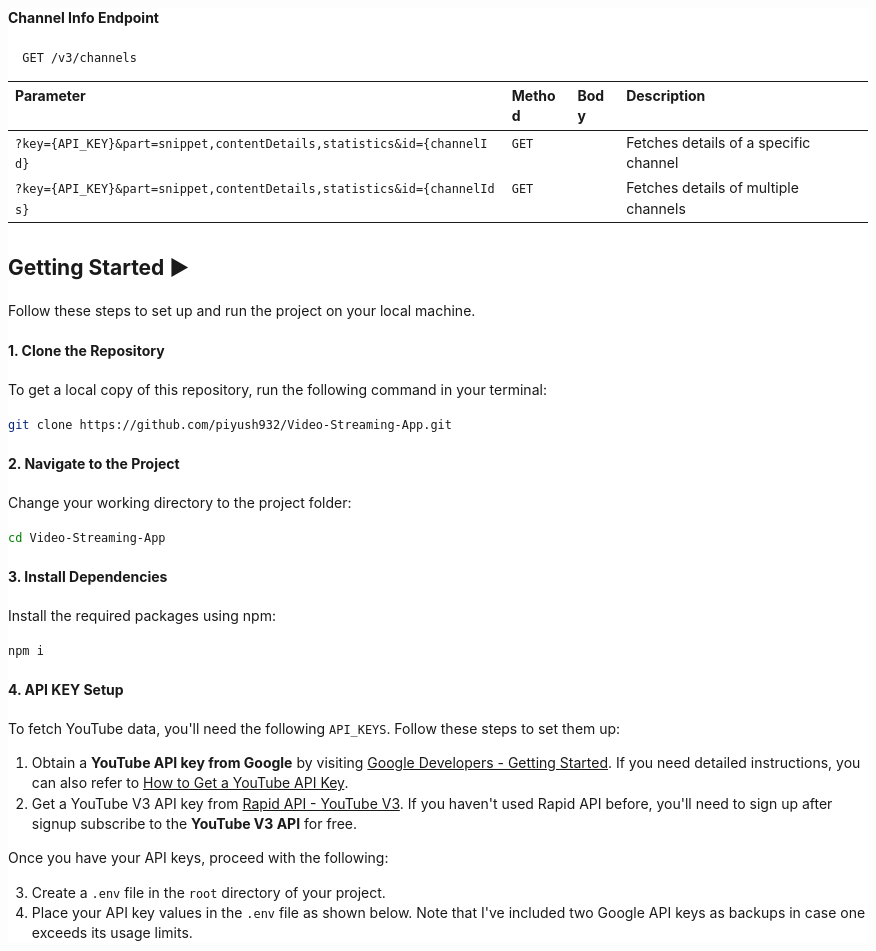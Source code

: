 

#### Channel Info Endpoint

```http
  GET /v3/channels
```

| Parameter | Method   | Body | Description                          |
| :-------- | :------- |:------- |:-------------------------         |
| `?key={API_KEY}&part=snippet,contentDetails,statistics&id={channelId}` | `GET` |         |Fetches details of a specific channel|
| `?key={API_KEY}&part=snippet,contentDetails,statistics&id={channelIds}` | `GET` |         |Fetches details of multiple channels|

## Getting Started ▶️

Follow these steps to set up and run the project on your local machine.

#### 1. Clone the Repository

To get a local copy of this repository, run the following command in your terminal:

```sh
git clone https://github.com/piyush932/Video-Streaming-App.git
```

#### 2. Navigate to the Project

Change your working directory to the project folder:

```sh
cd Video-Streaming-App
```

#### 3. Install Dependencies

Install the required packages using npm:

```sh
npm i
```
#### 4. API KEY Setup

To fetch YouTube data, you'll need the following `API_KEYS`. Follow these steps to set them up:

1. Obtain a **YouTube API key from Google** by visiting [Google Developers - Getting Started](https://developers.google.com/youtube/v3/getting-started). If you need detailed instructions, you can also refer to [How to Get a YouTube API Key](https://blog.hubspot.com/website/how-to-get-youtube-api-key).
2. Get a YouTube V3 API key from [Rapid API - YouTube V3](https://rapidapi.com/ytdlfree/api/youtube-v31). If you haven't used Rapid API before, you'll need to sign up after signup subscribe to the **YouTube V3 API** for free.

Once you have your API keys, proceed with the following:

3. Create a `.env` file in the `root` directory of your project.
4. Place your API key values in the `.env` file as shown below. Note that I've included two Google API keys as backups in case one exceeds its usage limits.
